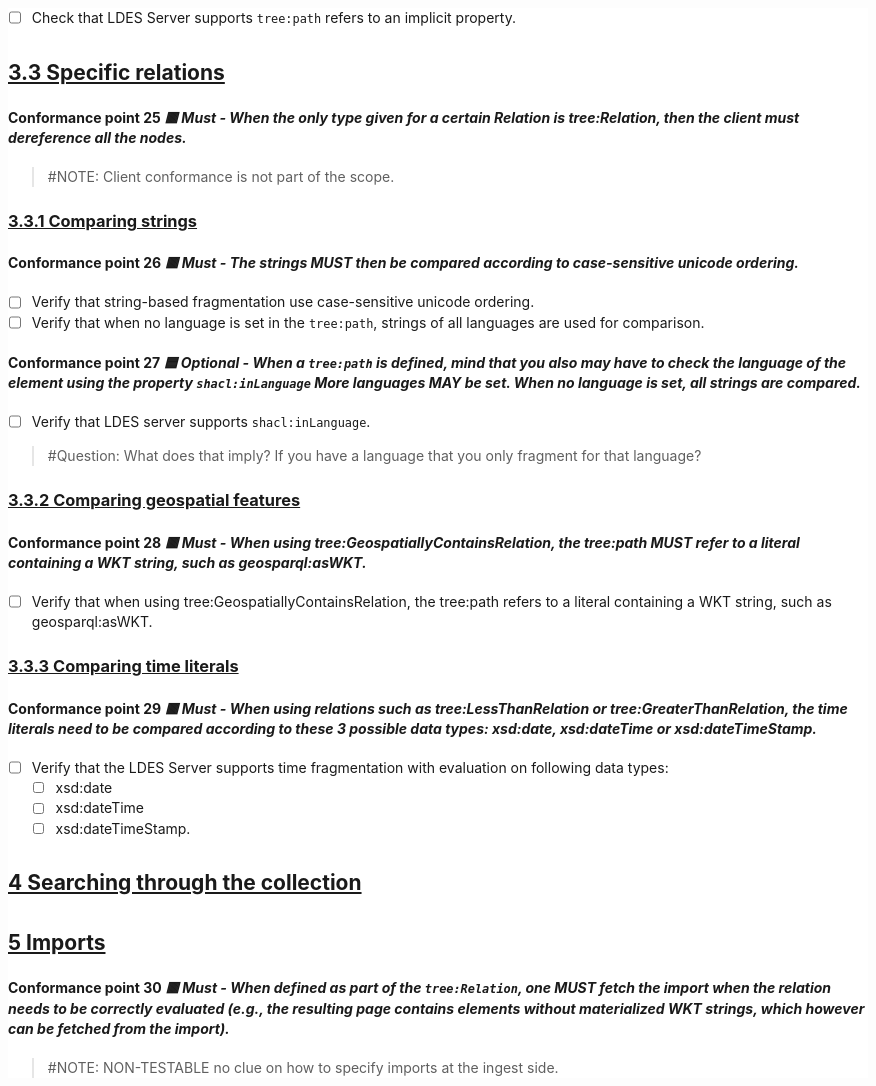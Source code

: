 - [ ] Check that LDES Server supports `tree:path` refers to an implicit property.  

## [3.3  Specific relations](https://treecg.github.io/specification/#relationsubclasses)  
#### Conformance point 25 *🟥 Must - When the only type given for a certain Relation is tree:Relation, then the client must dereference all the nodes.*  
> #NOTE: Client conformance is not part of the scope.  
### [3.3.1  Comparing strings](https://treecg.github.io/specification/#relationsubclasses)  
#### Conformance point 26  *🟥 Must - The strings MUST then be compared according to case-sensitive unicode ordering.*  
- [ ] Verify that string-based fragmentation use case-sensitive unicode ordering.  
- [ ] Verify that when no language is set in the `tree:path`, strings of all languages are used for comparison.  

#### Conformance point 27 *🟦 Optional - When a `tree:path` is defined, mind that you also may have to check the language of the element using the property `shacl:inLanguage` More languages MAY be set. When no language is set, all strings are compared.*  
- [ ] Verify that LDES server supports `shacl:inLanguage`.  
> #Question: What does that imply? If you have a language that you only fragment for that language?  
### [3.3.2  Comparing geospatial features](https://treecg.github.io/specification/#geospatial)  
#### Conformance point 28 *🟥 Must - When using tree:GeospatiallyContainsRelation, the tree:path MUST refer to a literal containing a WKT string, such as geosparql:asWKT.*  
- [ ] Verify that when using tree:GeospatiallyContainsRelation, the tree:path refers to a literal containing a WKT string, such as geosparql:asWKT.  
### [3.3.3  Comparing time literals](https://treecg.github.io/specification/#time)  
#### Conformance point 29 *🟥 Must - When using relations such as tree:LessThanRelation or tree:GreaterThanRelation, the time literals need to be compared according to these 3 possible data types: xsd:date, xsd:dateTime or xsd:dateTimeStamp.*  
- [ ] Verify that the LDES Server supports time fragmentation with evaluation on following data types:  
   - [ ] xsd:date  
   - [ ] xsd:dateTime  
   - [ ] xsd:dateTimeStamp.  
## [4 Searching through the collection](https://treecg.github.io/specification/#searching)  
## [5 Imports](https://treecg.github.io/specification/#imports)  
#### Conformance point 30 *🟥 Must - When defined as part of the `tree:Relation`, one MUST fetch the import when the relation needs to be correctly evaluated (e.g., the resulting page contains elements without materialized WKT strings, which however can be fetched from the import).*  
> #NOTE: NON-TESTABLE no clue on how to specify imports at the ingest side.  